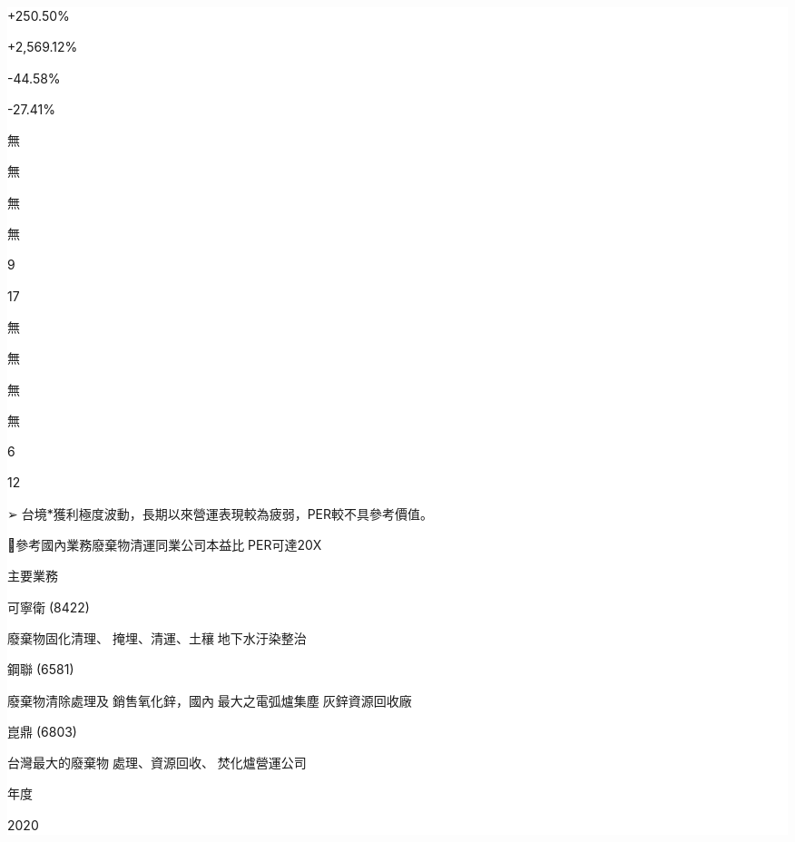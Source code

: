 +250.50%

+2,569.12%

-44.58%

-27.41%

無

無

無

無

9

17

無

無

無

無

6

12

➢ 台境*獲利極度波動，長期以來營運表現較為疲弱，PER較不具參考價值。

參考國內業務廢棄物清運同業公司本益比 PER可達20X

主要業務

可寧衛
(8422)

廢棄物固化清理、
掩埋、清運、土穰
地下水汙染整治

鋼聯
(6581)

廢棄物清除處理及
銷售氧化鋅，國內
最大之電弧爐集塵
灰鋅資源回收廠

崑鼎
(6803)

台灣最大的廢棄物
處理、資源回收、
焚化爐營運公司

年度

2020
